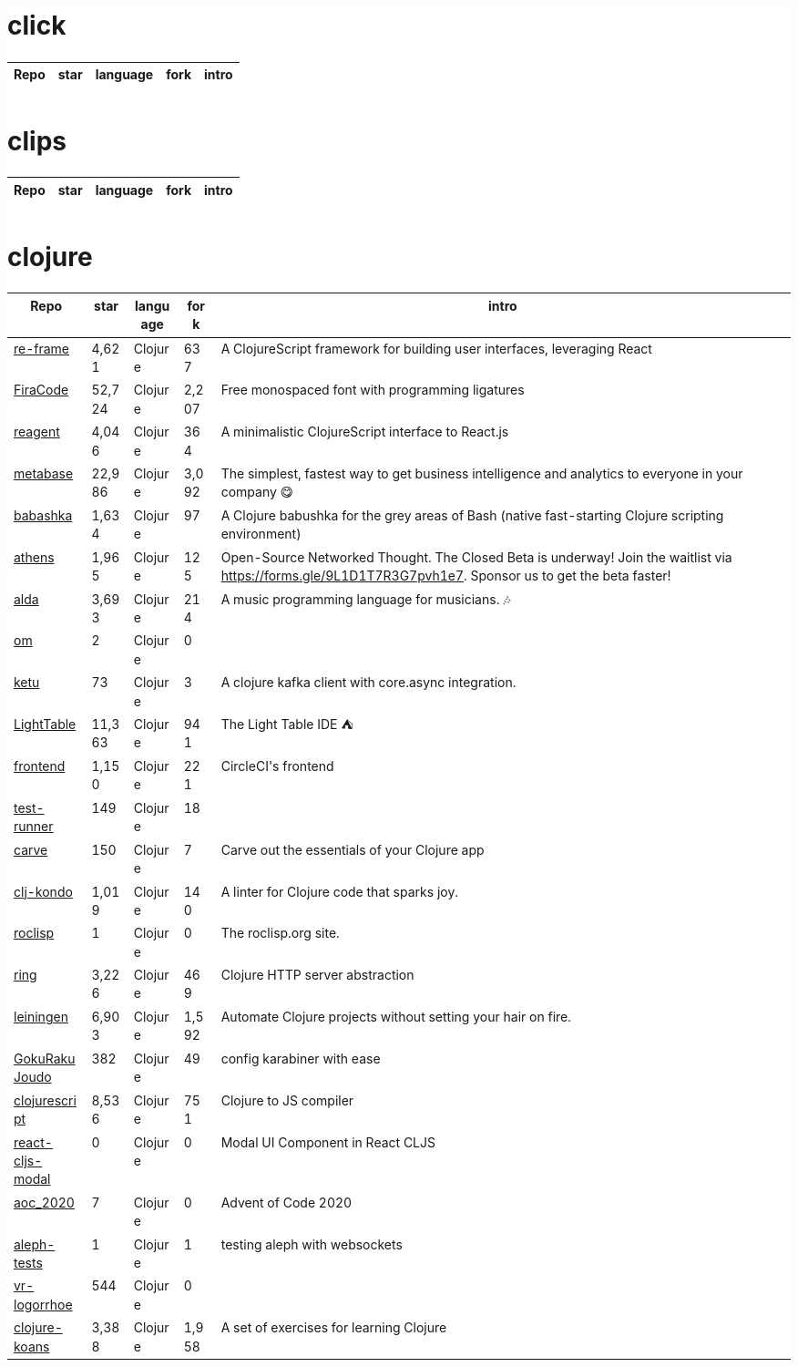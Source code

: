 

# click

Repo|star|language|fork|intro
-|-|-|-|-



# clips

Repo|star|language|fork|intro
-|-|-|-|-



# clojure

Repo|star|language|fork|intro
-|-|-|-|-
[re-frame](https://github.com/day8/re-frame)|4,621|Clojure|637|A ClojureScript framework for building user interfaces, leveraging React
[FiraCode](https://github.com/tonsky/FiraCode)|52,724|Clojure|2,207|Free monospaced font with programming ligatures
[reagent](https://github.com/reagent-project/reagent)|4,046|Clojure|364|A minimalistic ClojureScript interface to React.js
[metabase](https://github.com/metabase/metabase)|22,986|Clojure|3,092|The simplest, fastest way to get business intelligence and analytics to everyone in your company 😋
[babashka](https://github.com/borkdude/babashka)|1,634|Clojure|97|A Clojure babushka for the grey areas of Bash (native fast-starting Clojure scripting environment)
[athens](https://github.com/athensresearch/athens)|1,965|Clojure|125|Open-Source Networked Thought. The Closed Beta is underway! Join the waitlist via https://forms.gle/9L1D1T7R3G7pvh1e7. Sponsor us to get the beta faster!
[alda](https://github.com/alda-lang/alda)|3,693|Clojure|214|A music programming language for musicians. 🎶
[om](https://github.com/Bronsa/om)|2|Clojure|0|
[ketu](https://github.com/AppsFlyer/ketu)|73|Clojure|3|A clojure kafka client with core.async integration.
[LightTable](https://github.com/LightTable/LightTable)|11,363|Clojure|941|The Light Table IDE ⛺
[frontend](https://github.com/circleci/frontend)|1,150|Clojure|221|CircleCI's frontend
[test-runner](https://github.com/cognitect-labs/test-runner)|149|Clojure|18|
[carve](https://github.com/borkdude/carve)|150|Clojure|7|Carve out the essentials of your Clojure app
[clj-kondo](https://github.com/borkdude/clj-kondo)|1,019|Clojure|140|A linter for Clojure code that sparks joy.
[roclisp](https://github.com/roclisp/roclisp)|1|Clojure|0|The roclisp.org site.
[ring](https://github.com/ring-clojure/ring)|3,226|Clojure|469|Clojure HTTP server abstraction
[leiningen](https://github.com/technomancy/leiningen)|6,903|Clojure|1,592|Automate Clojure projects without setting your hair on fire.
[GokuRakuJoudo](https://github.com/yqrashawn/GokuRakuJoudo)|382|Clojure|49|config karabiner with ease
[clojurescript](https://github.com/clojure/clojurescript)|8,536|Clojure|751|Clojure to JS compiler
[react-cljs-modal](https://github.com/broadinstitute/react-cljs-modal)|0|Clojure|0|Modal UI Component in React CLJS
[aoc_2020](https://github.com/lambdaisland/aoc_2020)|7|Clojure|0|Advent of Code 2020
[aleph-tests](https://github.com/saolsen/aleph-tests)|1|Clojure|1|testing aleph with websockets
[vr-logorrhoe](https://github.com/voicerepublic/vr-logorrhoe)|544|Clojure|0|
[clojure-koans](https://github.com/functional-koans/clojure-koans)|3,388|Clojure|1,958|A set of exercises for learning Clojure
